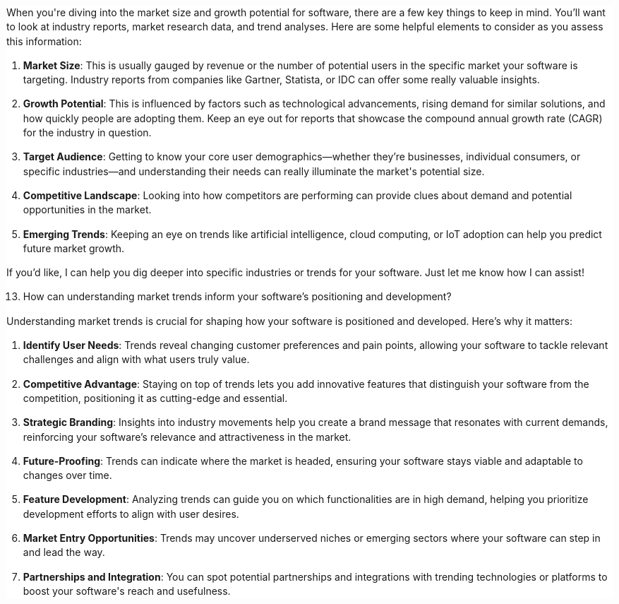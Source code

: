 When you're diving into the market size and growth potential for software, there are a few key things to keep in mind. You’ll want to look at industry reports, market research data, and trend analyses. Here are some helpful elements to consider as you assess this information:

1. **Market Size**: This is usually gauged by revenue or the number of potential users in the specific market your software is targeting. Industry reports from companies like Gartner, Statista, or IDC can offer some really valuable insights.

2. **Growth Potential**: This is influenced by factors such as technological advancements, rising demand for similar solutions, and how quickly people are adopting them. Keep an eye out for reports that showcase the compound annual growth rate (CAGR) for the industry in question.

3. **Target Audience**: Getting to know your core user demographics—whether they’re businesses, individual consumers, or specific industries—and understanding their needs can really illuminate the market's potential size.

4. **Competitive Landscape**: Looking into how competitors are performing can provide clues about demand and potential opportunities in the market.

5. **Emerging Trends**: Keeping an eye on trends like artificial intelligence, cloud computing, or IoT adoption can help you predict future market growth.

If you’d like, I can help you dig deeper into specific industries or trends for your software. Just let me know how I can assist!


13. How can understanding market trends inform your software’s positioning and development?

Understanding market trends is crucial for shaping how your software is positioned and developed. Here’s why it matters:

1. **Identify User Needs**: Trends reveal changing customer preferences and pain points, allowing your software to tackle relevant challenges and align with what users truly value.

2. **Competitive Advantage**: Staying on top of trends lets you add innovative features that distinguish your software from the competition, positioning it as cutting-edge and essential.

3. **Strategic Branding**: Insights into industry movements help you create a brand message that resonates with current demands, reinforcing your software’s relevance and attractiveness in the market.

4. **Future-Proofing**: Trends can indicate where the market is headed, ensuring your software stays viable and adaptable to changes over time.

5. **Feature Development**: Analyzing trends can guide you on which functionalities are in high demand, helping you prioritize development efforts to align with user desires.

6. **Market Entry Opportunities**: Trends may uncover underserved niches or emerging sectors where your software can step in and lead the way.

7. **Partnerships and Integration**: You can spot potential partnerships and integrations with trending technologies or platforms to boost your software's reach and usefulness.


